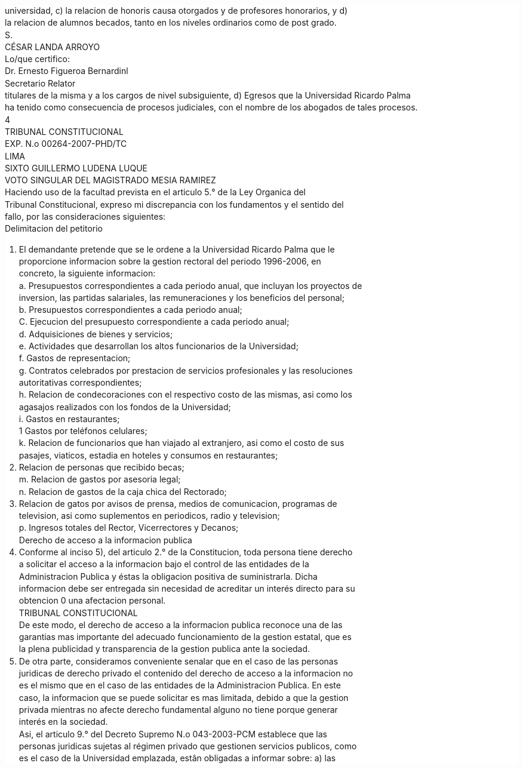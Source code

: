 universidad, c) la relacion de honoris causa otorgados y de profesores honorarios, y d)  
la relacion de alumnos becados, tanto en los niveles ordinarios como de post grado.  
S.  
CÉSAR LANDA ARROYO  
Lo/que certifico:  
Dr. Ernesto Figueroa Bernardinl  
Secretario Relator  
titulares de la misma y a los cargos de nivel subsiguiente, d) Egresos que la Universidad Ricardo Palma  
ha tenido como consecuencia de procesos judiciales, con el nombre de los abogados de tales procesos.  
4  
TRIBUNAL CONSTITUCIONAL  
EXP. N.o 00264-2007-PHD/TC  
LIMA  
SIXTO GUILLERMO LUDENA LUQUE  
VOTO SINGULAR DEL MAGISTRADO MESIA RAMIREZ  
Haciendo uso de la facultad prevista en el articulo 5.° de la Ley Organica del  
Tribunal Constitucional, expreso mi discrepancia con los fundamentos y el sentido del  
fallo, por las consideraciones siguientes:  
Delimitacion del petitorio  
1. El demandante pretende que se le ordene a la Universidad Ricardo Palma que le  
proporcione informacion sobre la gestion rectoral del periodo 1996-2006, en  
concreto, la siguiente informacion:  
a. Presupuestos correspondientes a cada periodo anual, que incluyan los proyectos de  
inversion, las partidas salariales, las remuneraciones y los beneficios del personal;  
b. Presupuestos correspondientes a cada periodo anual;  
C. Ejecucion del presupuesto correspondiente a cada periodo anual;  
d. Adquisiciones de bienes y servicios;  
e. Actividades que desarrollan los altos funcionarios de la Universidad;  
f. Gastos de representacion;  
g. Contratos celebrados por prestacion de servicios profesionales y las resoluciones  
autoritativas correspondientes;  
h. Relacion de condecoraciones con el respectivo costo de las mismas, asi como los  
agasajos realizados con los fondos de la Universidad;  
i. Gastos en restaurantes;  
1 Gastos por teléfonos celulares;  
k. Relacion de funcionarios que han viajado al extranjero, asi como el costo de sus  
pasajes, viaticos, estadia en hoteles y consumos en restaurantes;  
1. Relacion de personas que recibido becas;  
m. Relacion de gastos por asesoria legal;  
n. Relacion de gastos de la caja chica del Rectorado;  
0. Relacion de gatos por avisos de prensa, medios de comunicacion, programas de  
television, asi como suplementos en periodicos, radio y television;  
p. Ingresos totales del Rector, Vicerrectores y Decanos;  
Derecho de acceso a la informacion publica  
2. Conforme al inciso 5), del articulo 2.° de la Constitucion, toda persona tiene derecho  
a solicitar el acceso a la informacion bajo el control de las entidades de la  
Administracion Publica y éstas la obligacion positiva de suministrarla. Dicha  
informacion debe ser entregada sin necesidad de acreditar un interés directo para su  
obtencion 0 una afectacion personal.  
TRIBUNAL CONSTITUCIONAL  
De este modo, el derecho de acceso a la informacion publica reconoce una de las  
garantias mas importante del adecuado funcionamiento de la gestion estatal, que es  
la plena publicidad y transparencia de la gestion publica ante la sociedad.  
3. De otra parte, consideramos conveniente senalar que en el caso de las personas  
juridicas de derecho privado el contenido del derecho de acceso a la informacion no  
es el mismo que en el caso de las entidades de la Administracion Publica. En este  
caso, la informacion que se puede solicitar es mas limitada, debido a que la gestion  
privada mientras no afecte derecho fundamental alguno no tiene porque generar  
interés en la sociedad.  
Asi, el articulo 9.° del Decreto Supremo N.o 043-2003-PCM establece que las  
personas juridicas sujetas al régimen privado que gestionen servicios publicos, como  
es el caso de la Universidad emplazada, estân obligadas a informar sobre: a) las  